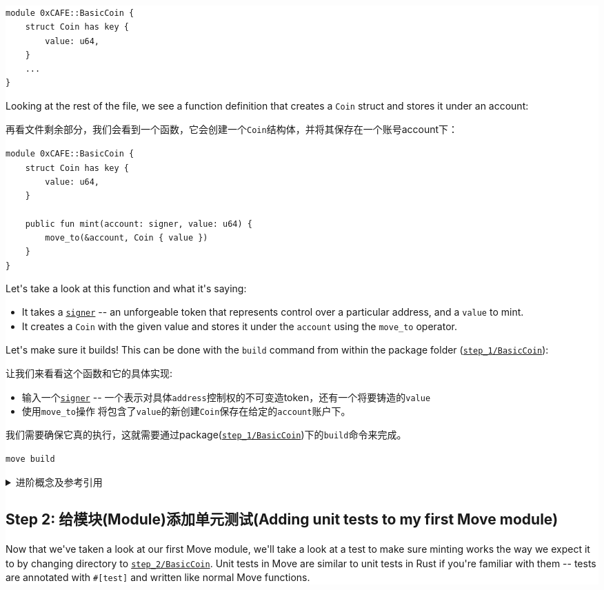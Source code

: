 ```
module 0xCAFE::BasicCoin {
    struct Coin has key {
        value: u64,
    }
    ...
}
```

Looking at the rest of the file, we see a function definition that creates a `Coin` struct and stores it under an account:

再看文件剩余部分，我们会看到一个函数，它会创建一个`Coin`结构体，并将其保存在一个账号account下：

```
module 0xCAFE::BasicCoin {
    struct Coin has key {
        value: u64,
    }

    public fun mint(account: signer, value: u64) {
        move_to(&account, Coin { value })
    }
}
```

Let's take a look at this function and what it's saying:
* It takes a [`signer`](https://move-language.github.io/move/signer.html) -- an
  unforgeable token that represents control over a particular address, and
  a `value` to mint.
* It creates a `Coin` with the given value and stores it under the
  `account` using the `move_to` operator.

Let's make sure it builds! This can be done with the `build` command from within the package folder ([`step_1/BasicCoin`](./step_1/BasicCoin/)):

让我们来看看这个函数和它的具体实现:
* 输入一个[`signer`](https://move-language.github.io/move/signer.html) -- 一个表示对具体`address`控制权的不可变造token，还有一个将要铸造的`value`
* 使用`move_to`操作 将包含了`value`的新创建`Coin`保存在给定的`account`账户下。

我们需要确保它真的执行，这就需要通过package([`step_1/BasicCoin`](./step_1/BasicCoin/))下的`build`命令来完成。

```bash
move build
```

<details><summary>进阶概念及参考引用</summary></details>

## Step 2: 给模块(Module)添加单元测试<span id="Step2"><span>(Adding unit tests to my first Move module)

Now that we've taken a look at our first Move module, we'll take a look at a test to make sure minting works the way we expect it to by changing directory to [`step_2/BasicCoin`](./step_2/BasicCoin).  Unit tests in Move are similar to unit tests in Rust if you're familiar with them -- tests are annotated with `#[test]` and written like normal Move functions.

